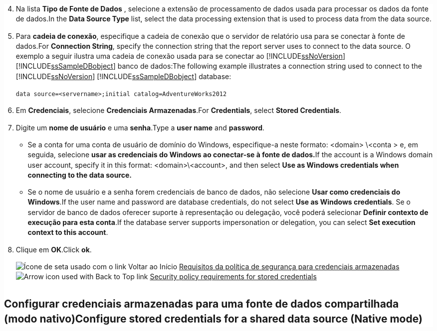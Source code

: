 4.  <span data-ttu-id="051e1-140">Na lista **Tipo de Fonte de Dados** , selecione a extensão de processamento de dados usada para processar os dados da fonte de dados.</span><span class="sxs-lookup"><span data-stu-id="051e1-140">In the **Data Source Type** list, select the data processing extension that is used to process data from the data source.</span></span>

5.  <span data-ttu-id="051e1-141">Para **cadeia de conexão**, especifique a cadeia de conexão que o servidor de relatório usa para se conectar à fonte de dados.</span><span class="sxs-lookup"><span data-stu-id="051e1-141">For **Connection String**, specify the connection string that the report server uses to connect to the data source.</span></span> <span data-ttu-id="051e1-142">O exemplo a seguir ilustra uma cadeia de conexão usada para se conectar ao [!INCLUDE[ssNoVersion](../../../includes/ssnoversion-md.md)] [!INCLUDE[ssSampleDBobject](../../../includes/sssampledbobject-md.md)] banco de dados:</span><span class="sxs-lookup"><span data-stu-id="051e1-142">The following example illustrates a connection string used to connect to the [!INCLUDE[ssNoVersion](../../../includes/ssnoversion-md.md)] [!INCLUDE[ssSampleDBobject](../../../includes/sssampledbobject-md.md)] database:</span></span>

    ```
    data source=<servername>;initial catalog=AdventureWorks2012
    ```

6.  <span data-ttu-id="051e1-143">Em **Credenciais**, selecione **Credenciais Armazenadas**.</span><span class="sxs-lookup"><span data-stu-id="051e1-143">For **Credentials**, select **Stored Credentials**.</span></span>

7.  <span data-ttu-id="051e1-144">Digite um **nome de usuário** e uma **senha**.</span><span class="sxs-lookup"><span data-stu-id="051e1-144">Type a **user name** and **password**.</span></span>

    -   <span data-ttu-id="051e1-145">Se a conta for uma conta de usuário de domínio do Windows, especifique-a neste formato: \<domain> \\<conta \> e, em seguida, selecione **usar as credenciais do Windows ao conectar-se à fonte de dados.**</span><span class="sxs-lookup"><span data-stu-id="051e1-145">If the account is a Windows domain user account, specify it in this format: \<domain>\\<account\>, and then select **Use as Windows credentials when connecting to the data source.**</span></span>

    -   <span data-ttu-id="051e1-146">Se o nome de usuário e a senha forem credenciais de banco de dados, não selecione **Usar como credenciais do Windows**.</span><span class="sxs-lookup"><span data-stu-id="051e1-146">If the user name and password are database credentials, do not select **Use as Windows credentials**.</span></span> <span data-ttu-id="051e1-147">Se o servidor de banco de dados oferecer suporte à representação ou delegação, você poderá selecionar **Definir contexto de execução para esta conta**.</span><span class="sxs-lookup"><span data-stu-id="051e1-147">If the database server supports impersonation or delegation, you can select **Set execution context to this account**.</span></span>

8.  <span data-ttu-id="051e1-148">Clique em **OK**.</span><span class="sxs-lookup"><span data-stu-id="051e1-148">Click **ok**.</span></span>

     <span data-ttu-id="051e1-149">![Ícone de seta usado com o link Voltar ao Início](../../2014-toc/media/uparrow16x16.gif "Ícone de seta usado com o link Voltar ao Início") [Requisitos da política de segurança para credenciais armazenadas](#bkmk_top)</span><span class="sxs-lookup"><span data-stu-id="051e1-149">![Arrow icon used with Back to Top link](../../2014-toc/media/uparrow16x16.gif "Arrow icon used with Back to Top link") [Security policy requirements for stored credentials](#bkmk_top)</span></span>

##  <a name="configure-stored-credentials-for-a-shared-data-source-native-mode"></a><a name="bkmk_stored_credentials_shared_data_source_native"></a> <span data-ttu-id="051e1-150">Configurar credenciais armazenadas para uma fonte de dados compartilhada (modo nativo)</span><span class="sxs-lookup"><span data-stu-id="051e1-150">Configure stored credentials for a shared data source (Native mode)</span></span>
